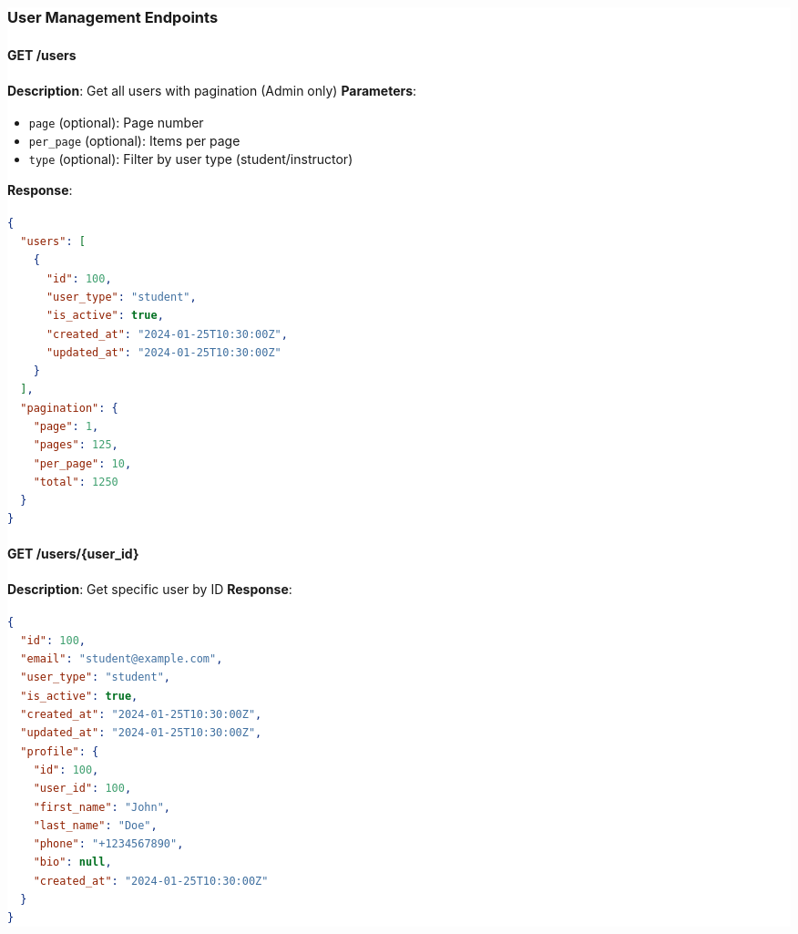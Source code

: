 ### User Management Endpoints

#### GET /users
**Description**: Get all users with pagination (Admin only)
**Parameters**:
- `page` (optional): Page number
- `per_page` (optional): Items per page
- `type` (optional): Filter by user type (student/instructor)

**Response**: 
```json
{
  "users": [
    {
      "id": 100,
      "user_type": "student",
      "is_active": true,
      "created_at": "2024-01-25T10:30:00Z",
      "updated_at": "2024-01-25T10:30:00Z"
    }
  ],
  "pagination": {
    "page": 1,
    "pages": 125,
    "per_page": 10,
    "total": 1250
  }
}
```

#### GET /users/{user_id}
**Description**: Get specific user by ID
**Response**: 
```json
{
  "id": 100,
  "email": "student@example.com",
  "user_type": "student",
  "is_active": true,
  "created_at": "2024-01-25T10:30:00Z",
  "updated_at": "2024-01-25T10:30:00Z",
  "profile": {
    "id": 100,
    "user_id": 100,
    "first_name": "John",
    "last_name": "Doe",
    "phone": "+1234567890",
    "bio": null,
    "created_at": "2024-01-25T10:30:00Z"
  }
}
```
